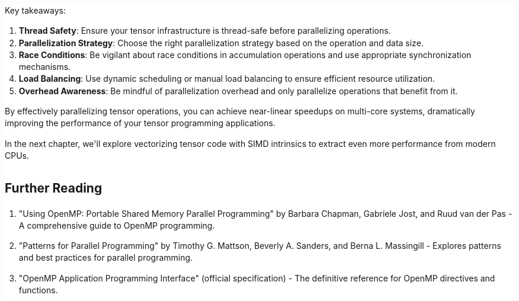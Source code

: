 Key takeaways:

1. **Thread Safety**: Ensure your tensor infrastructure is thread-safe before parallelizing operations.
2. **Parallelization Strategy**: Choose the right parallelization strategy based on the operation and data size.
3. **Race Conditions**: Be vigilant about race conditions in accumulation operations and use appropriate synchronization mechanisms.
4. **Load Balancing**: Use dynamic scheduling or manual load balancing to ensure efficient resource utilization.
5. **Overhead Awareness**: Be mindful of parallelization overhead and only parallelize operations that benefit from it.

By effectively parallelizing tensor operations, you can achieve near-linear speedups on multi-core systems, dramatically improving the performance of your tensor programming applications.

In the next chapter, we'll explore vectorizing tensor code with SIMD intrinsics to extract even more performance from modern CPUs.

## Further Reading

1. "Using OpenMP: Portable Shared Memory Parallel Programming" by Barbara Chapman, Gabriele Jost, and Ruud van der Pas - A comprehensive guide to OpenMP programming.

2. "Patterns for Parallel Programming" by Timothy G. Mattson, Beverly A. Sanders, and Berna L. Massingill - Explores patterns and best practices for parallel programming.

3. "OpenMP Application Programming Interface" (official specification) - The definitive reference for OpenMP directives and functions.